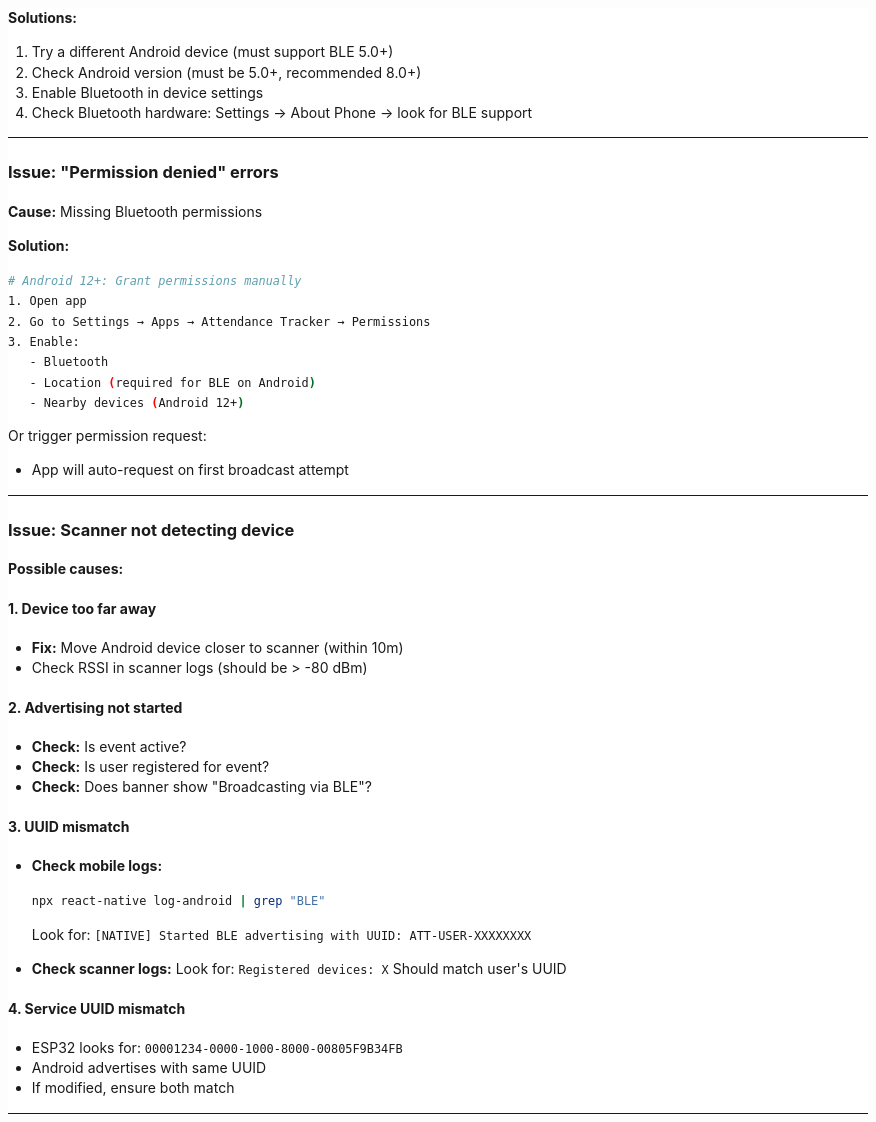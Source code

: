 **Solutions:**
1. Try a different Android device (must support BLE 5.0+)
2. Check Android version (must be 5.0+, recommended 8.0+)
3. Enable Bluetooth in device settings
4. Check Bluetooth hardware: Settings → About Phone → look for BLE support

---

### Issue: "Permission denied" errors

**Cause:** Missing Bluetooth permissions

**Solution:**
```bash
# Android 12+: Grant permissions manually
1. Open app
2. Go to Settings → Apps → Attendance Tracker → Permissions
3. Enable:
   - Bluetooth
   - Location (required for BLE on Android)
   - Nearby devices (Android 12+)
```

Or trigger permission request:
- App will auto-request on first broadcast attempt

---

### Issue: Scanner not detecting device

**Possible causes:**

#### 1. **Device too far away**
- **Fix:** Move Android device closer to scanner (within 10m)
- Check RSSI in scanner logs (should be > -80 dBm)

#### 2. **Advertising not started**
- **Check:** Is event active?
- **Check:** Is user registered for event?
- **Check:** Does banner show "Broadcasting via BLE"?

#### 3. **UUID mismatch**
- **Check mobile logs:**
  ```bash
  npx react-native log-android | grep "BLE"
  ```
  Look for: `[NATIVE] Started BLE advertising with UUID: ATT-USER-XXXXXXXX`

- **Check scanner logs:**
  Look for: `Registered devices: X`
  Should match user's UUID

#### 4. **Service UUID mismatch**
- ESP32 looks for: `00001234-0000-1000-8000-00805F9B34FB`
- Android advertises with same UUID
- If modified, ensure both match

---